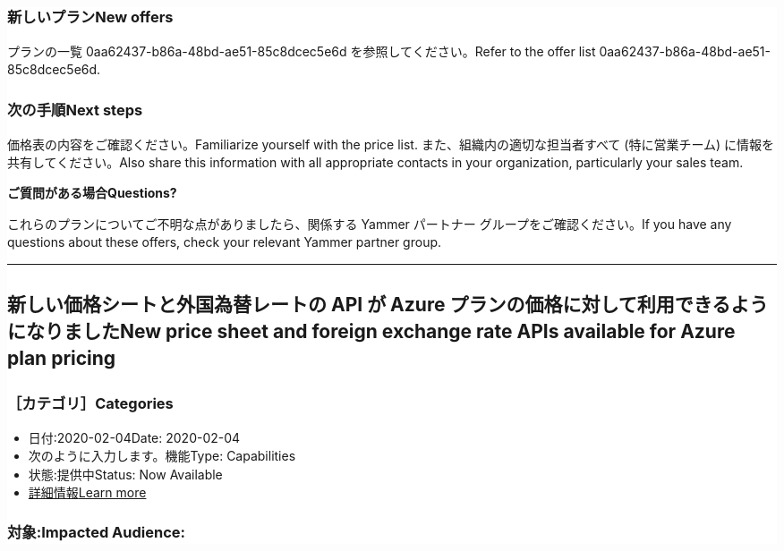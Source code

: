 ### <a name="new-offers"></a><span data-ttu-id="0f2fb-255">新しいプラン</span><span class="sxs-lookup"><span data-stu-id="0f2fb-255">New offers</span></span>

<span data-ttu-id="0f2fb-256">プランの一覧 0aa62437-b86a-48bd-ae51-85c8dcec5e6d を参照してください。</span><span class="sxs-lookup"><span data-stu-id="0f2fb-256">Refer to the offer list 0aa62437-b86a-48bd-ae51-85c8dcec5e6d.</span></span>

### <a name="next-steps"></a><span data-ttu-id="0f2fb-257">次の手順</span><span class="sxs-lookup"><span data-stu-id="0f2fb-257">Next steps</span></span>

<span data-ttu-id="0f2fb-258">価格表の内容をご確認ください。</span><span class="sxs-lookup"><span data-stu-id="0f2fb-258">Familiarize yourself with the price list.</span></span> <span data-ttu-id="0f2fb-259">また、組織内の適切な担当者すべて (特に営業チーム) に情報を共有してください。</span><span class="sxs-lookup"><span data-stu-id="0f2fb-259">Also share this information with all appropriate contacts in your organization, particularly your sales team.</span></span>

<span data-ttu-id="0f2fb-260">**ご質問がある場合**</span><span class="sxs-lookup"><span data-stu-id="0f2fb-260">**Questions?**</span></span>

<span data-ttu-id="0f2fb-261">これらのプランについてご不明な点がありましたら、関係する Yammer パートナー グループをご確認ください。</span><span class="sxs-lookup"><span data-stu-id="0f2fb-261">If you have any questions about these offers, check your relevant Yammer partner group.</span></span>

_________________

## <a name="new-price-sheet-and-foreign-exchange-rate-apis-available-for-azure-plan-pricing"></a><a id="4"/></a><span data-ttu-id="0f2fb-262">新しい価格シートと外国為替レートの API が Azure プランの価格に対して利用できるようになりました</span><span class="sxs-lookup"><span data-stu-id="0f2fb-262">New price sheet and foreign exchange rate APIs available for Azure plan pricing</span></span>

### <a name="categories"></a><span data-ttu-id="0f2fb-263">［カテゴリ］</span><span class="sxs-lookup"><span data-stu-id="0f2fb-263">Categories</span></span>

- <span data-ttu-id="0f2fb-264">日付:2020-02-04</span><span class="sxs-lookup"><span data-stu-id="0f2fb-264">Date: 2020-02-04</span></span>
- <span data-ttu-id="0f2fb-265">次のように入力します。機能</span><span class="sxs-lookup"><span data-stu-id="0f2fb-265">Type: Capabilities</span></span>
- <span data-ttu-id="0f2fb-266">状態:提供中</span><span class="sxs-lookup"><span data-stu-id="0f2fb-266">Status: Now Available</span></span>
- [<span data-ttu-id="0f2fb-267">詳細情報</span><span class="sxs-lookup"><span data-stu-id="0f2fb-267">Learn more</span></span>](https://partner.microsoft.com/resources/collection/new-commerce-experience-api-documentation#)

### <a name="impacted-audience"></a><span data-ttu-id="0f2fb-268">対象:</span><span class="sxs-lookup"><span data-stu-id="0f2fb-268">Impacted Audience:</span></span>
